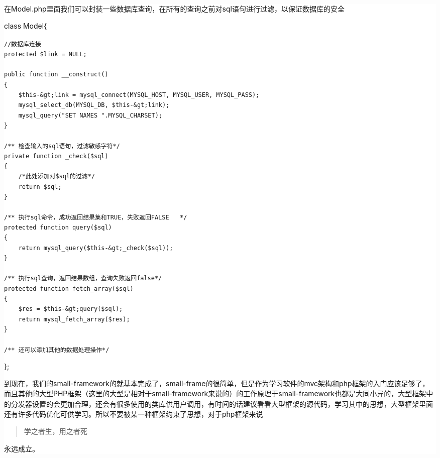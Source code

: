 
在Model.php里面我们可以封装一些数据库查询，在所有的查询之前对sql语句进行过滤，以保证数据库的安全


class Model{

	//数据库连接
	protected $link = NULL;

	public function __construct()
	{
		$this-&gt;link = mysql_connect(MYSQL_HOST, MYSQL_USER, MYSQL_PASS);
		mysql_select_db(MYSQL_DB, $this-&gt;link);
		mysql_query("SET NAMES ".MYSQL_CHARSET);
	}

	/** 检查输入的sql语句，过滤敏感字符*/
	private function _check($sql)
	{
		/*此处添加对$sql的过滤*/
		return $sql;
	}

	/** 执行sql命令，成功返回结果集和TRUE，失败返回FALSE	 */
	protected function query($sql)
	{
		return mysql_query($this-&gt;_check($sql));
	}

	/** 执行sql查询，返回结果数组，查询失败返回false*/
	protected function fetch_array($sql)
	{
		$res = $this-&gt;query($sql);
		return mysql_fetch_array($res);
	}

	/** 还可以添加其他的数据处理操作*/
};


到现在，我们的small-framework的就基本完成了，small-frame的很简单，但是作为学习软件的mvc架构和php框架的入门应该足够了，而且其他的大型PHP框架（这里的大型是相对于small-framework来说的）的工作原理于small-framework也都是大同小异的，大型框架中的分发器设置的会更加合理，还会有很多使用的类库供用户调用，有时间的话建议看看大型框架的源代码，学习其中的思想，大型框架里面还有许多代码优化可供学习。所以不要被某一种框架约束了思想，对于php框架来说
<blockquote>学之者生，用之者死</blockquote>
永远成立。
